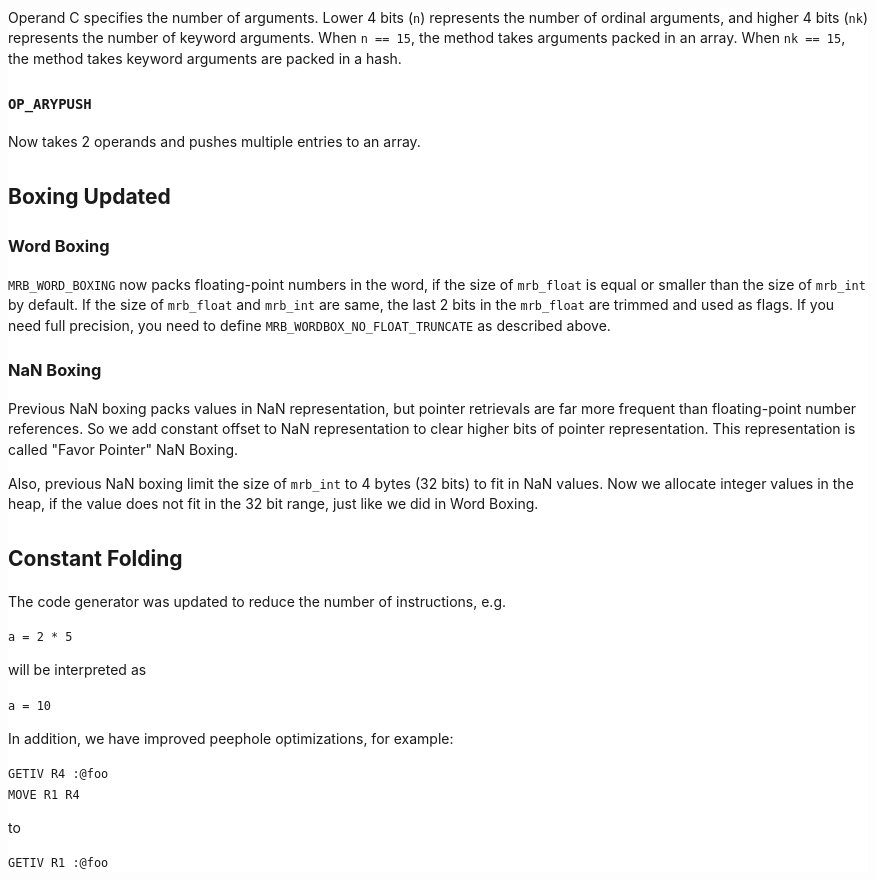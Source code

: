 Operand C specifies the number of arguments. Lower 4 bits (`n`) represents the number of ordinal arguments, and higher 4 bits (`nk`) represents the number of keyword arguments.
When `n == 15`, the method takes arguments packed in an array. When `nk == 15`, the method takes keyword arguments are packed in a hash.

### `OP_ARYPUSH`

Now takes 2 operands and pushes multiple entries to an array.

## Boxing Updated

### Word Boxing

`MRB_WORD_BOXING` now packs floating-point numbers in the word, if the size of `mrb_float` is equal or smaller than the size of `mrb_int` by default.
If the size of `mrb_float` and `mrb_int` are same, the last 2 bits in the `mrb_float` are trimmed and used as flags. If you need full precision, you need to define `MRB_WORDBOX_NO_FLOAT_TRUNCATE` as described above.

### NaN Boxing

Previous NaN boxing packs values in NaN representation, but pointer retrievals are far more frequent than floating-point number references. So we add constant offset to NaN representation to clear higher bits of pointer representation. This representation is called "Favor Pointer" NaN Boxing.

Also, previous NaN boxing limit the size of `mrb_int` to 4 bytes (32 bits) to fit in NaN values. Now we allocate integer values in the heap, if the value does not fit in the 32 bit range, just like we did in Word Boxing.

## Constant Folding

The code generator was updated to reduce the number of instructions, e.g.

```
a = 2 * 5
```

will be interpreted as

```
a = 10
```

In addition, we have improved peephole optimizations, for example:

```
GETIV R4 :@foo
MOVE R1 R4
```

to

```
GETIV R1 :@foo
```
